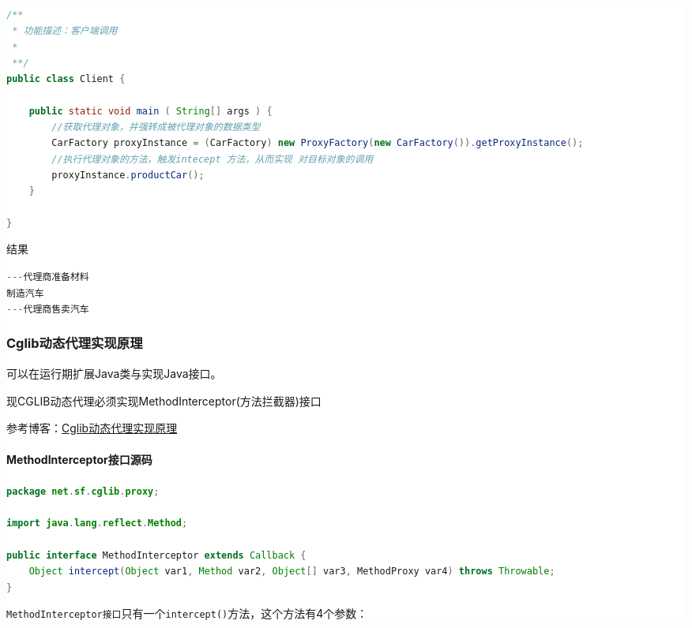 


```java
/**
 * 功能描述：客户端调用
 *
 **/
public class Client {

    public static void main ( String[] args ) {
        //获取代理对象，并强转成被代理对象的数据类型
        CarFactory proxyInstance = (CarFactory) new ProxyFactory(new CarFactory()).getProxyInstance();
        //执行代理对象的方法，触发intecept 方法，从而实现 对目标对象的调用
        proxyInstance.productCar();
    }

}
```



结果

```java
---代理商准备材料
制造汽车
---代理商售卖汽车
```



### Cglib动态代理实现原理

可以在运行期扩展Java类与实现Java接口。

现CGLIB动态代理必须实现MethodInterceptor(方法拦截器)接口



参考博客：[Cglib动态代理实现原理](https://blog.csdn.net/yhl_jxy/article/details/80633194?utm_medium=distribute.pc_relevant.none-task-blog-BlogCommendFromMachineLearnPai2-1.nonecase&depth_1-utm_source=distribute.pc_relevant.none-task-blog-BlogCommendFromMachineLearnPai2-1.nonecase)



#### MethodInterceptor接口源码

```java
package net.sf.cglib.proxy;

import java.lang.reflect.Method;

public interface MethodInterceptor extends Callback {
    Object intercept(Object var1, Method var2, Object[] var3, MethodProxy var4) throws Throwable;
}
```

`MethodInterceptor接口`只有一个`intercept()`方法，这个方法有4个参数：
